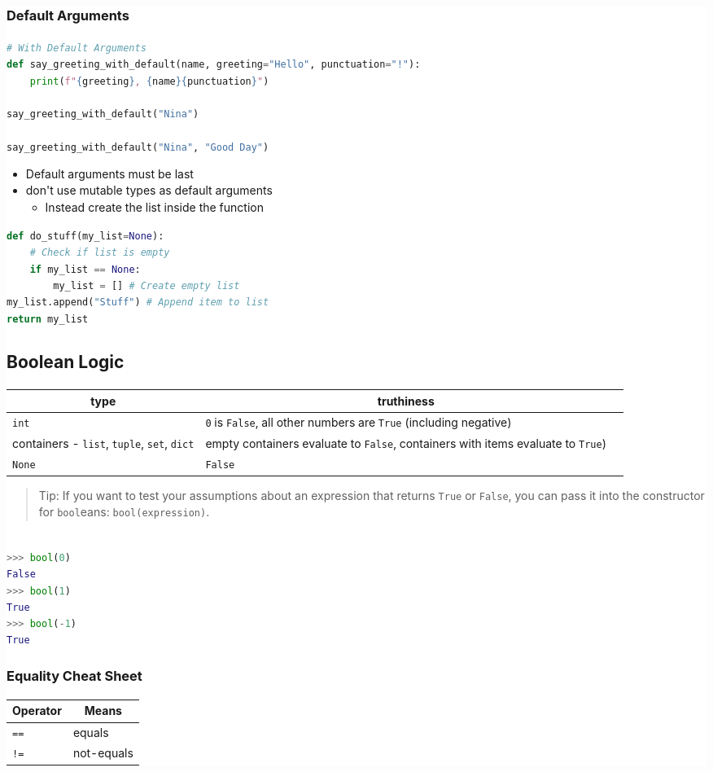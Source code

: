 ### Default Arguments

```python
# With Default Arguments
def say_greeting_with_default(name, greeting="Hello", punctuation="!"):
    print(f"{greeting}, {name}{punctuation}")
    
say_greeting_with_default("Nina")

say_greeting_with_default("Nina", "Good Day")
```

- Default arguments must be last
- don't use mutable types as default arguments
	- Instead create the list inside the function 

```python
def do_stuff(my_list=None):
	# Check if list is empty
	if my_list == None:
		my_list = [] # Create empty list
my_list.append("Stuff") # Append item to list
return my_list
```

## Boolean Logic

| type                                        	| truthiness                                                                     	|   	|
|---------------------------------------------	|--------------------------------------------------------------------------------	|---	|
| `int`                                       	| `0` is `False`, all other numbers are `True` (including negative)              	|   	|
| containers - `list`, `tuple`, `set`, `dict` 	| empty containers evaluate to `False`, containers with items evaluate to `True`) 	|   	|
| `None`                                      	| `False`                                                                        	|   	|


>Tip: If you want to test your assumptions about an expression that returns `True` or `False`, you can pass it into the constructor for `bool`eans: `bool(expression)`.


```python

>>> bool(0)
False
>>> bool(1)
True
>>> bool(-1)
True
```

### Equality Cheat Sheet

|Operator|Means|
|---|---|
|`==`|equals|
|`!=`|not-equals|
